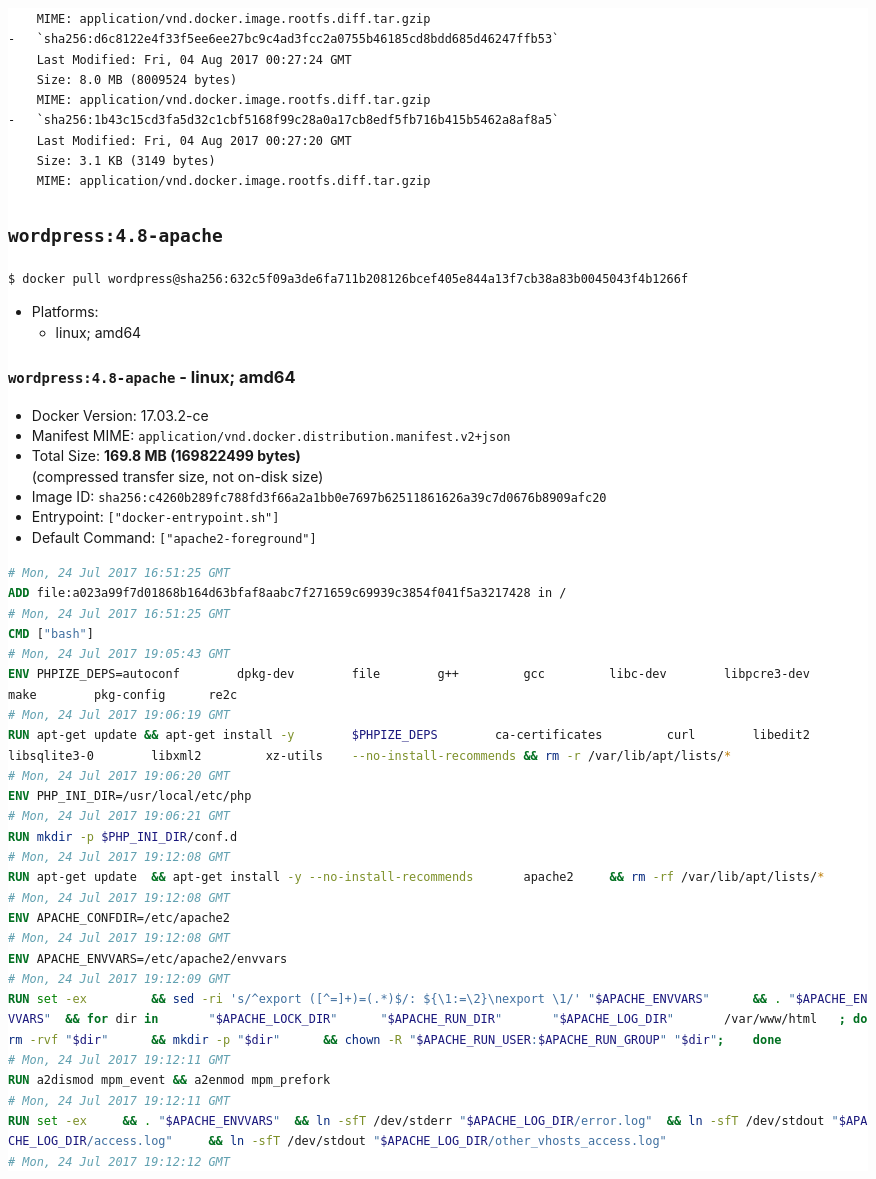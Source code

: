 		MIME: application/vnd.docker.image.rootfs.diff.tar.gzip
	-	`sha256:d6c8122e4f33f5ee6ee27bc9c4ad3fcc2a0755b46185cd8bdd685d46247ffb53`  
		Last Modified: Fri, 04 Aug 2017 00:27:24 GMT  
		Size: 8.0 MB (8009524 bytes)  
		MIME: application/vnd.docker.image.rootfs.diff.tar.gzip
	-	`sha256:1b43c15cd3fa5d32c1cbf5168f99c28a0a17cb8edf5fb716b415b5462a8af8a5`  
		Last Modified: Fri, 04 Aug 2017 00:27:20 GMT  
		Size: 3.1 KB (3149 bytes)  
		MIME: application/vnd.docker.image.rootfs.diff.tar.gzip

## `wordpress:4.8-apache`

```console
$ docker pull wordpress@sha256:632c5f09a3de6fa711b208126bcef405e844a13f7cb38a83b0045043f4b1266f
```

-	Platforms:
	-	linux; amd64

### `wordpress:4.8-apache` - linux; amd64

-	Docker Version: 17.03.2-ce
-	Manifest MIME: `application/vnd.docker.distribution.manifest.v2+json`
-	Total Size: **169.8 MB (169822499 bytes)**  
	(compressed transfer size, not on-disk size)
-	Image ID: `sha256:c4260b289fc788fd3f66a2a1bb0e7697b62511861626a39c7d0676b8909afc20`
-	Entrypoint: `["docker-entrypoint.sh"]`
-	Default Command: `["apache2-foreground"]`

```dockerfile
# Mon, 24 Jul 2017 16:51:25 GMT
ADD file:a023a99f7d01868b164d63bfaf8aabc7f271659c69939c3854f041f5a3217428 in / 
# Mon, 24 Jul 2017 16:51:25 GMT
CMD ["bash"]
# Mon, 24 Jul 2017 19:05:43 GMT
ENV PHPIZE_DEPS=autoconf 		dpkg-dev 		file 		g++ 		gcc 		libc-dev 		libpcre3-dev 		make 		pkg-config 		re2c
# Mon, 24 Jul 2017 19:06:19 GMT
RUN apt-get update && apt-get install -y 		$PHPIZE_DEPS 		ca-certificates 		curl 		libedit2 		libsqlite3-0 		libxml2 		xz-utils 	--no-install-recommends && rm -r /var/lib/apt/lists/*
# Mon, 24 Jul 2017 19:06:20 GMT
ENV PHP_INI_DIR=/usr/local/etc/php
# Mon, 24 Jul 2017 19:06:21 GMT
RUN mkdir -p $PHP_INI_DIR/conf.d
# Mon, 24 Jul 2017 19:12:08 GMT
RUN apt-get update 	&& apt-get install -y --no-install-recommends 		apache2 	&& rm -rf /var/lib/apt/lists/*
# Mon, 24 Jul 2017 19:12:08 GMT
ENV APACHE_CONFDIR=/etc/apache2
# Mon, 24 Jul 2017 19:12:08 GMT
ENV APACHE_ENVVARS=/etc/apache2/envvars
# Mon, 24 Jul 2017 19:12:09 GMT
RUN set -ex 		&& sed -ri 's/^export ([^=]+)=(.*)$/: ${\1:=\2}\nexport \1/' "$APACHE_ENVVARS" 		&& . "$APACHE_ENVVARS" 	&& for dir in 		"$APACHE_LOCK_DIR" 		"$APACHE_RUN_DIR" 		"$APACHE_LOG_DIR" 		/var/www/html 	; do 		rm -rvf "$dir" 		&& mkdir -p "$dir" 		&& chown -R "$APACHE_RUN_USER:$APACHE_RUN_GROUP" "$dir"; 	done
# Mon, 24 Jul 2017 19:12:11 GMT
RUN a2dismod mpm_event && a2enmod mpm_prefork
# Mon, 24 Jul 2017 19:12:11 GMT
RUN set -ex 	&& . "$APACHE_ENVVARS" 	&& ln -sfT /dev/stderr "$APACHE_LOG_DIR/error.log" 	&& ln -sfT /dev/stdout "$APACHE_LOG_DIR/access.log" 	&& ln -sfT /dev/stdout "$APACHE_LOG_DIR/other_vhosts_access.log"
# Mon, 24 Jul 2017 19:12:12 GMT
```